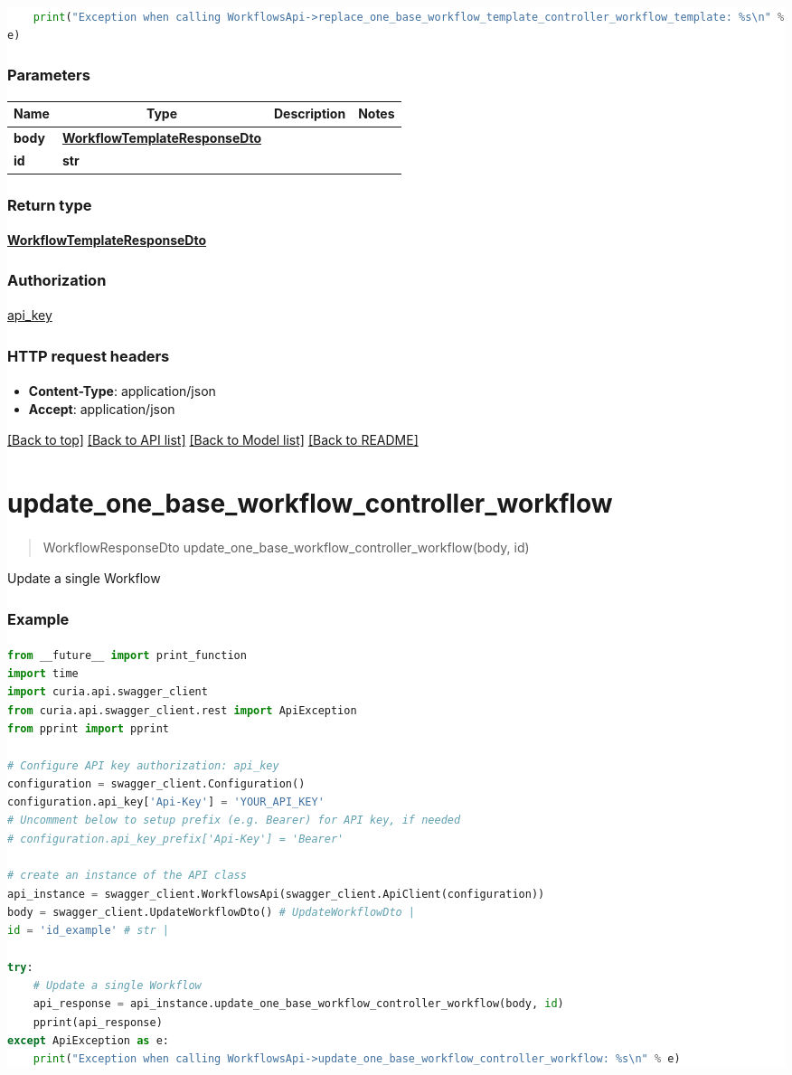 ```python
    print("Exception when calling WorkflowsApi->replace_one_base_workflow_template_controller_workflow_template: %s\n" % e)
```

### Parameters

Name | Type | Description  | Notes
------------- | ------------- | ------------- | -------------
 **body** | [**WorkflowTemplateResponseDto**](WorkflowTemplateResponseDto.md)|  | 
 **id** | **str**|  | 

### Return type

[**WorkflowTemplateResponseDto**](WorkflowTemplateResponseDto.md)

### Authorization

[api_key](../README.md#api_key)

### HTTP request headers

 - **Content-Type**: application/json
 - **Accept**: application/json

[[Back to top]](#) [[Back to API list]](../README.md#documentation-for-api-endpoints) [[Back to Model list]](../README.md#documentation-for-models) [[Back to README]](../README.md)

# **update_one_base_workflow_controller_workflow**
> WorkflowResponseDto update_one_base_workflow_controller_workflow(body, id)

Update a single Workflow

### Example
```python
from __future__ import print_function
import time
import curia.api.swagger_client
from curia.api.swagger_client.rest import ApiException
from pprint import pprint

# Configure API key authorization: api_key
configuration = swagger_client.Configuration()
configuration.api_key['Api-Key'] = 'YOUR_API_KEY'
# Uncomment below to setup prefix (e.g. Bearer) for API key, if needed
# configuration.api_key_prefix['Api-Key'] = 'Bearer'

# create an instance of the API class
api_instance = swagger_client.WorkflowsApi(swagger_client.ApiClient(configuration))
body = swagger_client.UpdateWorkflowDto() # UpdateWorkflowDto | 
id = 'id_example' # str | 

try:
    # Update a single Workflow
    api_response = api_instance.update_one_base_workflow_controller_workflow(body, id)
    pprint(api_response)
except ApiException as e:
    print("Exception when calling WorkflowsApi->update_one_base_workflow_controller_workflow: %s\n" % e)
```

